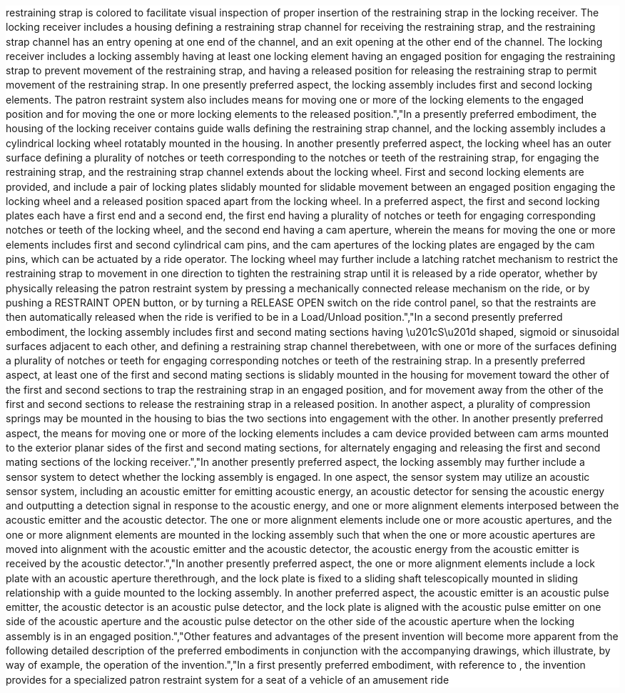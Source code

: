 restraining strap is colored to facilitate visual inspection of proper insertion of the restraining strap in the locking receiver. The locking receiver includes a housing defining a restraining strap channel for receiving the restraining strap, and the restraining strap channel has an entry opening at one end of the channel, and an exit opening at the other end of the channel. The locking receiver includes a locking assembly having at least one locking element having an engaged position for engaging the restraining strap to prevent movement of the restraining strap, and having a released position for releasing the restraining strap to permit movement of the restraining strap. In one presently preferred aspect, the locking assembly includes first and second locking elements. The patron restraint system also includes means for moving one or more of the locking elements to the engaged position and for moving the one or more locking elements to the released position.","In a presently preferred embodiment, the housing of the locking receiver contains guide walls defining the restraining strap channel, and the locking assembly includes a cylindrical locking wheel rotatably mounted in the housing. In another presently preferred aspect, the locking wheel has an outer surface defining a plurality of notches or teeth corresponding to the notches or teeth of the restraining strap, for engaging the restraining strap, and the restraining strap channel extends about the locking wheel. First and second locking elements are provided, and include a pair of locking plates slidably mounted for slidable movement between an engaged position engaging the locking wheel and a released position spaced apart from the locking wheel. In a preferred aspect, the first and second locking plates each have a first end and a second end, the first end having a plurality of notches or teeth for engaging corresponding notches or teeth of the locking wheel, and the second end having a cam aperture, wherein the means for moving the one or more elements includes first and second cylindrical cam pins, and the cam apertures of the locking plates are engaged by the cam pins, which can be actuated by a ride operator. The locking wheel may further include a latching ratchet mechanism to restrict the restraining strap to movement in one direction to tighten the restraining strap until it is released by a ride operator, whether by physically releasing the patron restraint system by pressing a mechanically connected release mechanism on the ride, or by pushing a RESTRAINT OPEN button, or by turning a RELEASE OPEN switch on the ride control panel, so that the restraints are then automatically released when the ride is verified to be in a Load\/Unload position.","In a second presently preferred embodiment, the locking assembly includes first and second mating sections having \u201cS\u201d shaped, sigmoid or sinusoidal surfaces adjacent to each other, and defining a restraining strap channel therebetween, with one or more of the surfaces defining a plurality of notches or teeth for engaging corresponding notches or teeth of the restraining strap. In a presently preferred aspect, at least one of the first and second mating sections is slidably mounted in the housing for movement toward the other of the first and second sections to trap the restraining strap in an engaged position, and for movement away from the other of the first and second sections to release the restraining strap in a released position. In another aspect, a plurality of compression springs may be mounted in the housing to bias the two sections into engagement with the other. In another presently preferred aspect, the means for moving one or more of the locking elements includes a cam device provided between cam arms mounted to the exterior planar sides of the first and second mating sections, for alternately engaging and releasing the first and second mating sections of the locking receiver.","In another presently preferred aspect, the locking assembly may further include a sensor system to detect whether the locking assembly is engaged. In one aspect, the sensor system may utilize an acoustic sensor system, including an acoustic emitter for emitting acoustic energy, an acoustic detector for sensing the acoustic energy and outputting a detection signal in response to the acoustic energy, and one or more alignment elements interposed between the acoustic emitter and the acoustic detector. The one or more alignment elements include one or more acoustic apertures, and the one or more alignment elements are mounted in the locking assembly such that when the one or more acoustic apertures are moved into alignment with the acoustic emitter and the acoustic detector, the acoustic energy from the acoustic emitter is received by the acoustic detector.","In another presently preferred aspect, the one or more alignment elements include a lock plate with an acoustic aperture therethrough, and the lock plate is fixed to a sliding shaft telescopically mounted in sliding relationship with a guide mounted to the locking assembly. In another preferred aspect, the acoustic emitter is an acoustic pulse emitter, the acoustic detector is an acoustic pulse detector, and the lock plate is aligned with the acoustic pulse emitter on one side of the acoustic aperture and the acoustic pulse detector on the other side of the acoustic aperture when the locking assembly is in an engaged position.","Other features and advantages of the present invention will become more apparent from the following detailed description of the preferred embodiments in conjunction with the accompanying drawings, which illustrate, by way of example, the operation of the invention.","In a first presently preferred embodiment, with reference to , the invention provides for a specialized patron restraint system  for a seat  of a vehicle of an amusement ride